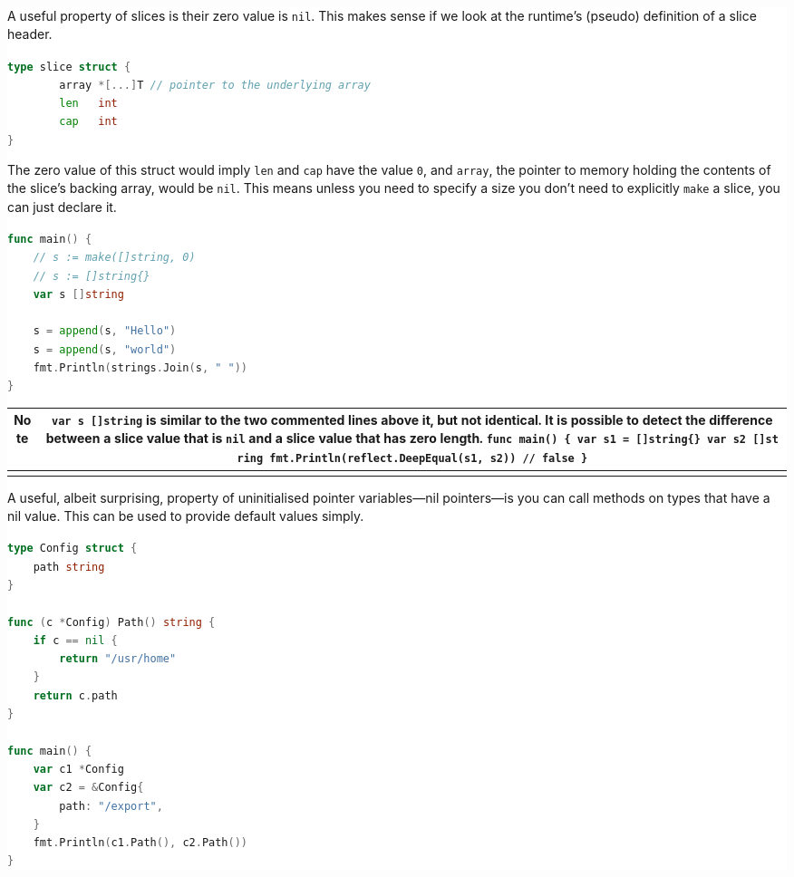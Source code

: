 A useful property of slices is their zero value is `nil`. This makes sense if we look at the runtime’s (pseudo) definition of a slice header.

```go
type slice struct {
        array *[...]T // pointer to the underlying array
        len   int
        cap   int
}
```

The zero value of this struct would imply `len` and `cap` have the value `0`, and `array`, the pointer to memory holding the contents of the slice’s backing array, would be `nil`. This means unless you need to specify a size you don’t need to explicitly `make` a slice, you can just declare it.

```go
func main() {
	// s := make([]string, 0)
	// s := []string{}
	var s []string

	s = append(s, "Hello")
	s = append(s, "world")
	fmt.Println(strings.Join(s, " "))
}
```

| Note | `var s []string` is similar to the two commented lines above it, but not identical. It is possible to detect the difference between a slice value that is `nil` and a slice value that has zero length.  `func main() { var s1 = []string{} var s2 []string fmt.Println(reflect.DeepEqual(s1, s2)) // false }` |
| ---- | ------------------------------------------------------------ |
|      |                                                              |

A useful, albeit surprising, property of uninitialised pointer  variables—nil pointers—is you can call methods on types that have a  nil value. This can be used to provide default values simply.

```go
type Config struct {
	path string
}

func (c *Config) Path() string {
	if c == nil {
		return "/usr/home"
	}
	return c.path
}

func main() {
	var c1 *Config
	var c2 = &Config{
		path: "/export",
	}
	fmt.Println(c1.Path(), c2.Path())
}
```
